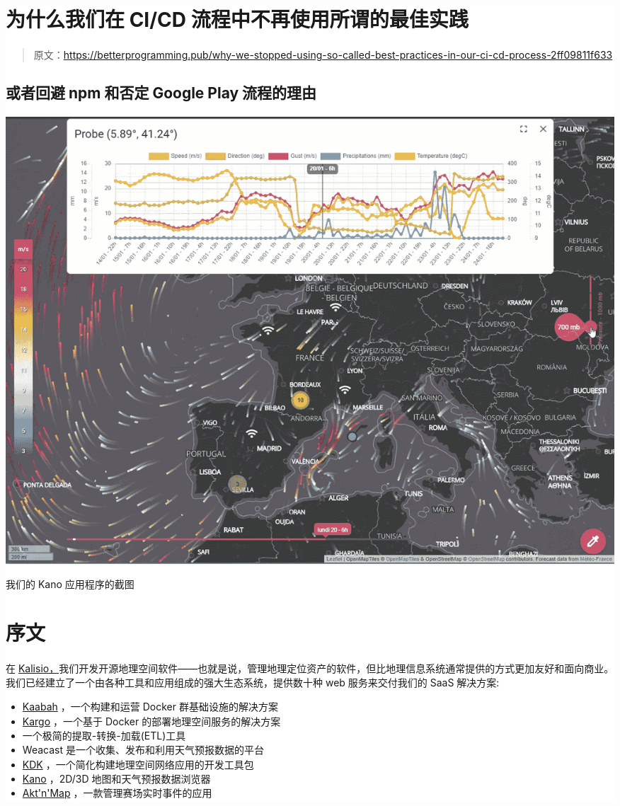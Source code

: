 # 为什么我们在 CI/CD 流程中不再使用所谓的最佳实践

> 原文：<https://betterprogramming.pub/why-we-stopped-using-so-called-best-practices-in-our-ci-cd-process-2ff09811f633>

## 或者回避 npm 和否定 Google Play 流程的理由

![](img/1b41497574a5f1f9b253893cbf773a12.png)

我们的 Kano 应用程序的截图

# 序文

在 [Kalisio，](https://kalisio.com/)我们开发开源地理空间软件——也就是说，管理地理定位资产的软件，但比地理信息系统通常提供的方式更加友好和面向商业。我们已经建立了一个由各种工具和应用组成的强大生态系统，提供数十种 web 服务来交付我们的 SaaS 解决方案:

*   [Kaabah](https://kalisio.github.io/kaabah/) ，一个构建和运营 Docker 群基础设施的解决方案
*   [Kargo](https://kalisio.github.io/kargo/) ，一个基于 Docker 的部署地理空间服务的解决方案
*   一个极简的提取-转换-加载(ETL)工具
*   Weacast 是一个收集、发布和利用天气预报数据的平台
*   [KDK](https://kalisio.github.io/kdk/) ，一个简化构建地理空间网络应用的开发工具包
*   [Kano](https://kalisio.github.io/kdk/api/kano/) ，2D/3D 地图和天气预报数据浏览器
*   [Akt'n'Map](https://aktnmap.com/) ，一款管理赛场实时事件的应用
